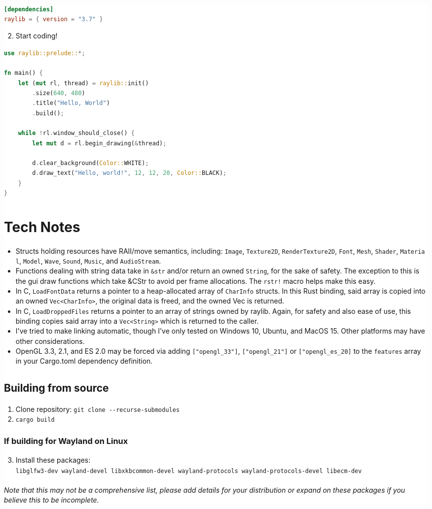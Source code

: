 ```toml
[dependencies]
raylib = { version = "3.7" }
```

2. Start coding!

```rust
use raylib::prelude::*;

fn main() {
    let (mut rl, thread) = raylib::init()
        .size(640, 480)
        .title("Hello, World")
        .build();

    while !rl.window_should_close() {
        let mut d = rl.begin_drawing(&thread);

        d.clear_background(Color::WHITE);
        d.draw_text("Hello, world!", 12, 12, 20, Color::BLACK);
    }
}
```

# Tech Notes

- Structs holding resources have RAII/move semantics, including: `Image`, `Texture2D`, `RenderTexture2D`, `Font`, `Mesh`, `Shader`, `Material`, `Model`, `Wave`, `Sound`, `Music`, and `AudioStream`.
- Functions dealing with string data take in `&str` and/or return an owned `String`, for the sake of safety. The exception to this is the gui draw functions which take &CStr to avoid per frame allocations. The `rstr!` macro helps make this easy.
- In C, `LoadFontData` returns a pointer to a heap-allocated array of `CharInfo` structs. In this Rust binding, said array is copied into an owned `Vec<CharInfo>`, the original data is freed, and the owned Vec is returned.
- In C, `LoadDroppedFiles` returns a pointer to an array of strings owned by raylib. Again, for safety and also ease of use, this binding copies said array into a `Vec<String>` which is returned to the caller.
- I've tried to make linking automatic, though I've only tested on Windows 10, Ubuntu, and MacOS 15. Other platforms may have other considerations.
- OpenGL 3.3, 2.1, and ES 2.0 may be forced via adding `["opengl_33"]`, `["opengl_21"]` or `["opengl_es_20]` to the `features` array in your Cargo.toml dependency definition.

## Building from source

1. Clone repository: `git clone --recurse-submodules`
2. `cargo build`

### If building for Wayland on Linux

3. Install these packages:  
`libglfw3-dev wayland-devel libxkbcommon-devel wayland-protocols wayland-protocols-devel libecm-dev`
###### Note that this may not be a comprehensive list, please add details for your distribution or expand on these packages if you believe this to be incomplete.
